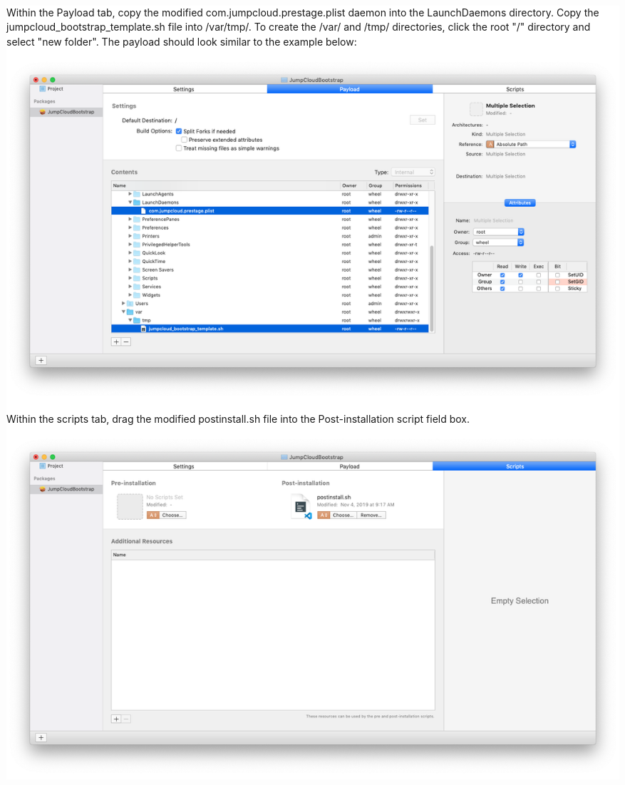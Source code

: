 Within the Payload tab, copy the modified com.jumpcloud.prestage.plist daemon into the LaunchDaemons directory. Copy the jumpcloud_bootstrap_template.sh file into /var/tmp/. To create the /var/ and /tmp/ directories, click the root "/" directory and select "new folder". The payload should look similar to the example below:

![project payload](./images/whitebox_payload.png)

Within the scripts tab, drag the modified postinstall.sh file into the Post-installation script field box.

![project scripts](./images/whitebox_scripts.png)

